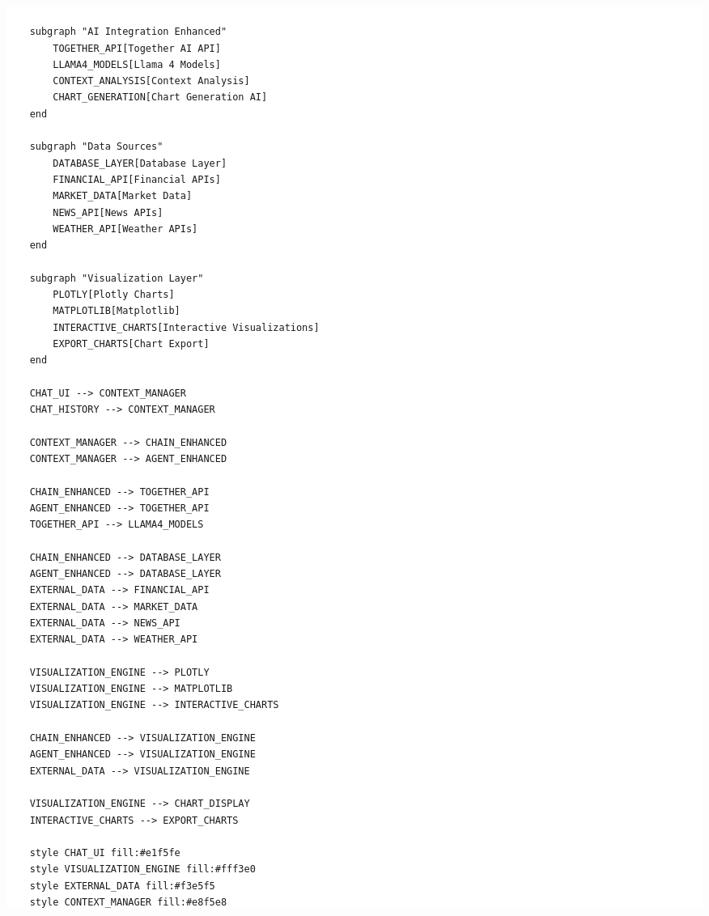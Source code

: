 ```mermaid
    
    subgraph "AI Integration Enhanced"
        TOGETHER_API[Together AI API]
        LLAMA4_MODELS[Llama 4 Models]
        CONTEXT_ANALYSIS[Context Analysis]
        CHART_GENERATION[Chart Generation AI]
    end
    
    subgraph "Data Sources"
        DATABASE_LAYER[Database Layer]
        FINANCIAL_API[Financial APIs]
        MARKET_DATA[Market Data]
        NEWS_API[News APIs]
        WEATHER_API[Weather APIs]
    end
    
    subgraph "Visualization Layer"
        PLOTLY[Plotly Charts]
        MATPLOTLIB[Matplotlib]
        INTERACTIVE_CHARTS[Interactive Visualizations]
        EXPORT_CHARTS[Chart Export]
    end
    
    CHAT_UI --> CONTEXT_MANAGER
    CHAT_HISTORY --> CONTEXT_MANAGER
    
    CONTEXT_MANAGER --> CHAIN_ENHANCED
    CONTEXT_MANAGER --> AGENT_ENHANCED
    
    CHAIN_ENHANCED --> TOGETHER_API
    AGENT_ENHANCED --> TOGETHER_API
    TOGETHER_API --> LLAMA4_MODELS
    
    CHAIN_ENHANCED --> DATABASE_LAYER
    AGENT_ENHANCED --> DATABASE_LAYER
    EXTERNAL_DATA --> FINANCIAL_API
    EXTERNAL_DATA --> MARKET_DATA
    EXTERNAL_DATA --> NEWS_API
    EXTERNAL_DATA --> WEATHER_API
    
    VISUALIZATION_ENGINE --> PLOTLY
    VISUALIZATION_ENGINE --> MATPLOTLIB
    VISUALIZATION_ENGINE --> INTERACTIVE_CHARTS
    
    CHAIN_ENHANCED --> VISUALIZATION_ENGINE
    AGENT_ENHANCED --> VISUALIZATION_ENGINE
    EXTERNAL_DATA --> VISUALIZATION_ENGINE
    
    VISUALIZATION_ENGINE --> CHART_DISPLAY
    INTERACTIVE_CHARTS --> EXPORT_CHARTS
    
    style CHAT_UI fill:#e1f5fe
    style VISUALIZATION_ENGINE fill:#fff3e0
    style EXTERNAL_DATA fill:#f3e5f5
    style CONTEXT_MANAGER fill:#e8f5e8
```
